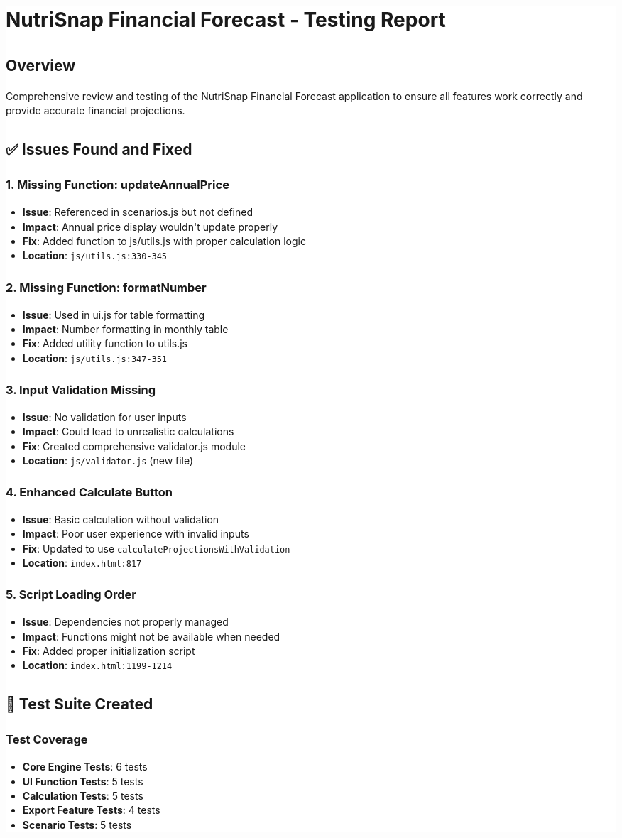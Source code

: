 # NutriSnap Financial Forecast - Testing Report

## Overview
Comprehensive review and testing of the NutriSnap Financial Forecast application to ensure all features work correctly and provide accurate financial projections.

## ✅ Issues Found and Fixed

### 1. **Missing Function: updateAnnualPrice**
- **Issue**: Referenced in scenarios.js but not defined
- **Impact**: Annual price display wouldn't update properly
- **Fix**: Added function to js/utils.js with proper calculation logic
- **Location**: `js/utils.js:330-345`

### 2. **Missing Function: formatNumber**
- **Issue**: Used in ui.js for table formatting
- **Impact**: Number formatting in monthly table
- **Fix**: Added utility function to utils.js
- **Location**: `js/utils.js:347-351`

### 3. **Input Validation Missing**
- **Issue**: No validation for user inputs
- **Impact**: Could lead to unrealistic calculations
- **Fix**: Created comprehensive validator.js module
- **Location**: `js/validator.js` (new file)

### 4. **Enhanced Calculate Button**
- **Issue**: Basic calculation without validation
- **Impact**: Poor user experience with invalid inputs
- **Fix**: Updated to use `calculateProjectionsWithValidation`
- **Location**: `index.html:817`

### 5. **Script Loading Order**
- **Issue**: Dependencies not properly managed
- **Impact**: Functions might not be available when needed
- **Fix**: Added proper initialization script
- **Location**: `index.html:1199-1214`

## 🧪 Test Suite Created

### Test Coverage
- **Core Engine Tests**: 6 tests
- **UI Function Tests**: 5 tests  
- **Calculation Tests**: 5 tests
- **Export Feature Tests**: 4 tests
- **Scenario Tests**: 5 tests
